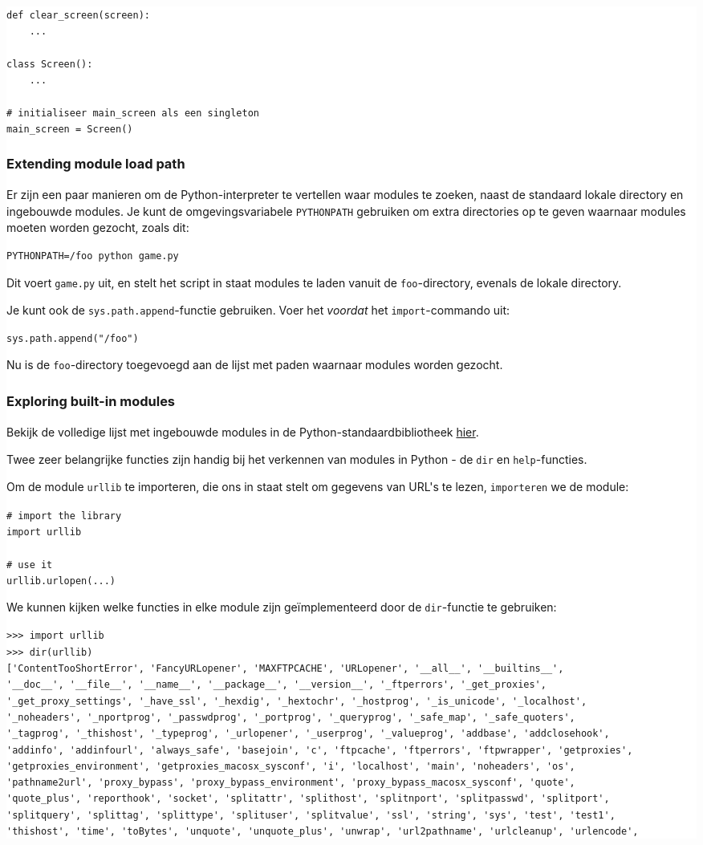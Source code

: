     def clear_screen(screen):
        ...
        
    class Screen():
        ...

    # initialiseer main_screen als een singleton
    main_screen = Screen()

### Extending module load path

Er zijn een paar manieren om de Python-interpreter te vertellen waar modules te zoeken, naast de standaard lokale directory en ingebouwde modules. Je kunt de omgevingsvariabele `PYTHONPATH` gebruiken om extra directories op te geven waarnaar modules moeten worden gezocht, zoals dit:

    PYTHONPATH=/foo python game.py

Dit voert `game.py` uit, en stelt het script in staat modules te laden vanuit de `foo`-directory, evenals de lokale directory.

Je kunt ook de `sys.path.append`-functie gebruiken. Voer het *voordat* het `import`-commando uit:

    sys.path.append("/foo")

Nu is de `foo`-directory toegevoegd aan de lijst met paden waarnaar modules worden gezocht.

### Exploring built-in modules

Bekijk de volledige lijst met ingebouwde modules in de Python-standaardbibliotheek [hier](https://docs.python.org/3/library/).

Twee zeer belangrijke functies zijn handig bij het verkennen van modules in Python - de `dir` en `help`-functies.

Om de module `urllib` te importeren, die ons in staat stelt om gegevens van URL's te lezen, `importeren` we de module:

    # import the library
    import urllib

    # use it
    urllib.urlopen(...)

We kunnen kijken welke functies in elke module zijn geïmplementeerd door de `dir`-functie te gebruiken:

    >>> import urllib
    >>> dir(urllib)
    ['ContentTooShortError', 'FancyURLopener', 'MAXFTPCACHE', 'URLopener', '__all__', '__builtins__',
    '__doc__', '__file__', '__name__', '__package__', '__version__', '_ftperrors', '_get_proxies',
    '_get_proxy_settings', '_have_ssl', '_hexdig', '_hextochr', '_hostprog', '_is_unicode', '_localhost',
    '_noheaders', '_nportprog', '_passwdprog', '_portprog', '_queryprog', '_safe_map', '_safe_quoters',
    '_tagprog', '_thishost', '_typeprog', '_urlopener', '_userprog', '_valueprog', 'addbase', 'addclosehook',
    'addinfo', 'addinfourl', 'always_safe', 'basejoin', 'c', 'ftpcache', 'ftperrors', 'ftpwrapper', 'getproxies',
    'getproxies_environment', 'getproxies_macosx_sysconf', 'i', 'localhost', 'main', 'noheaders', 'os',
    'pathname2url', 'proxy_bypass', 'proxy_bypass_environment', 'proxy_bypass_macosx_sysconf', 'quote',
    'quote_plus', 'reporthook', 'socket', 'splitattr', 'splithost', 'splitnport', 'splitpasswd', 'splitport',
    'splitquery', 'splittag', 'splittype', 'splituser', 'splitvalue', 'ssl', 'string', 'sys', 'test', 'test1',
    'thishost', 'time', 'toBytes', 'unquote', 'unquote_plus', 'unwrap', 'url2pathname', 'urlcleanup', 'urlencode',